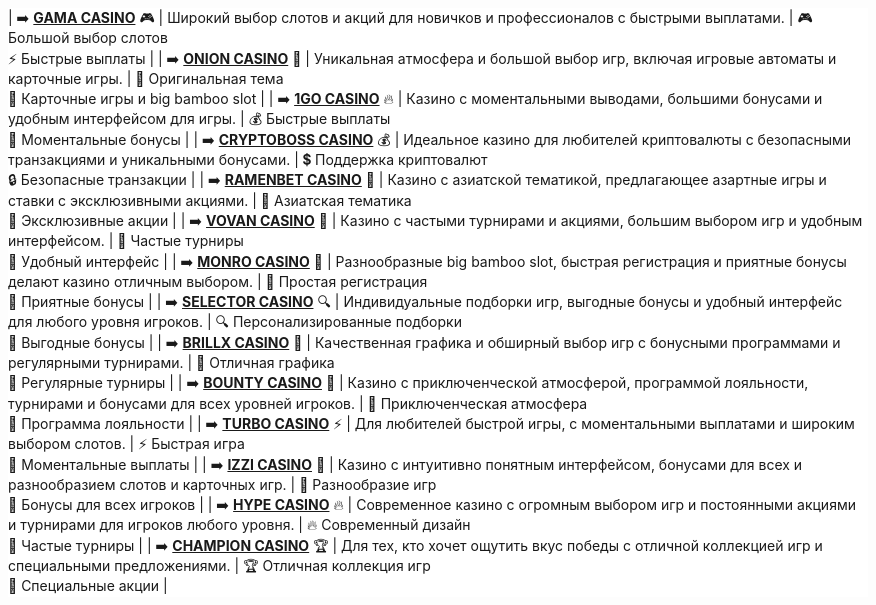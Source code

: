 | ➡️ [**GAMA CASINO**](https://brandplay.link/zrZpLFTP) 🎮           | Широкий выбор слотов и акций для новичков и профессионалов с быстрыми выплатами.                                                                                            | 🎮 Большой выбор слотов <br> ⚡ Быстрые выплаты                                                                                                                              |
| ➡️ [**ONION CASINO**](https://obclk001-2d.top/click?offer_id=986&partner_id=10542&landing_id=1798&utm_medium=affiliate&sub_1=oncasino3) 🧅   | Уникальная атмосфера и большой выбор игр, включая игровые автоматы и карточные игры.                                                 | 🧅 Оригинальная тема <br> 🎲 Карточные игры и big bamboo slot                                                                                                                          |
| ➡️ [**1GO CASINO**](https://1go-ircp01.com/ce015f410) 🔥           | Казино с моментальными выводами, большими бонусами и удобным интерфейсом для игры.                                                                                          | 💰 Быстрые выплаты <br> 🎁 Моментальные бонусы                                                                                                                               |
| ➡️ [**CRYPTOBOSS CASINO**](https://cryptobossc.online/d847bcfa9) 💰 | Идеальное казино для любителей криптовалюты с безопасными транзакциями и уникальными бонусами.                                                                             | 💲 Поддержка криптовалют <br> 🔒 Безопасные транзакции                                                                                                                      |
| ➡️ [**RAMENBET CASINO**](https://get.saltyram.com/ru/registration?apkpop=0&partner=p24970p3296034p5526) 🍜 | Казино с азиатской тематикой, предлагающее азартные игры и ставки с эксклюзивными акциями.                                          | 🍜 Азиатская тематика <br> 🎁 Эксклюзивные акции                                                                                                                            |
| ➡️ [**VOVAN CASINO**](https://vovan.site/d098ab058) 🎩             | Казино с частыми турнирами и акциями, большим выбором игр и удобным интерфейсом.                                                                                            | 🎩 Частые турниры <br> 🎉 Удобный интерфейс                                                                                                                                |
| ➡️ [**MONRO CASINO**](https://mnr-ircp01.com/c3ce72a2c) 🌠         | Разнообразные big bamboo slot, быстрая регистрация и приятные бонусы делают казино отличным выбором.                                                                                 | 🌌 Простая регистрация <br> 🎁 Приятные бонусы                                                                                                                             |
| ➡️ [**SELECTOR CASINO**](https://gosel.vg/SELVK) 🔍               | Индивидуальные подборки игр, выгодные бонусы и удобный интерфейс для любого уровня игроков.                                                                                | 🔍 Персонализированные подборки <br> 🎁 Выгодные бонусы                                                                                                                     |
| ➡️ [**BRILLX CASINO**](https://brillx.uno/BRIVK) 💎               | Качественная графика и обширный выбор игр с бонусными программами и регулярными турнирами.                                                                                 | 💎 Отличная графика <br> 🎉 Регулярные турниры                                                                                                                             |
| ➡️ [**BOUNTY CASINO**](https://bounty-casino.de/BOVK) 🎉           | Казино с приключенческой атмосферой, программой лояльности, турнирами и бонусами для всех уровней игроков.                                                                 | 🎉 Приключенческая атмосфера <br> 🏅 Программа лояльности                                                                                                                   |
| ➡️ [**TURBO CASINO**](https://turbo-casino.tv/TURVK) ⚡            | Для любителей быстрой игры, с моментальными выплатами и широким выбором слотов.                                                                                            | ⚡ Быстрая игра <br> 💸 Моментальные выплаты                                                                                                                                |
| ➡️ [**IZZI CASINO**](https://izzi-fr03.com/ca7c8a7b7) 🌟          | Казино с интуитивно понятным интерфейсом, бонусами для всех и разнообразием слотов и карточных игр.                                                                        | 🎰 Разнообразие игр <br> 🎁 Бонусы для всех игроков                                                                                                                         |
| ➡️ [**HYPE CASINO**](https://hypekaz.com/dc2f44ad0) 🔥            | Современное казино с огромным выбором игр и постоянными акциями и турнирами для игроков любого уровня.                                                                     | 🔥 Современный дизайн <br> 🎉 Частые турниры                                                                                                                                |
| ➡️ [**CHAMPION CASINO**](https://champcasino.ink/pobeda/doa-hats?p80412p305331p112c) 🏆 | Для тех, кто хочет ощутить вкус победы с отличной коллекцией игр и специальными предложениями.                                       | 🏆 Отличная коллекция игр <br> 🎁 Специальные акции                                                                                                                         |